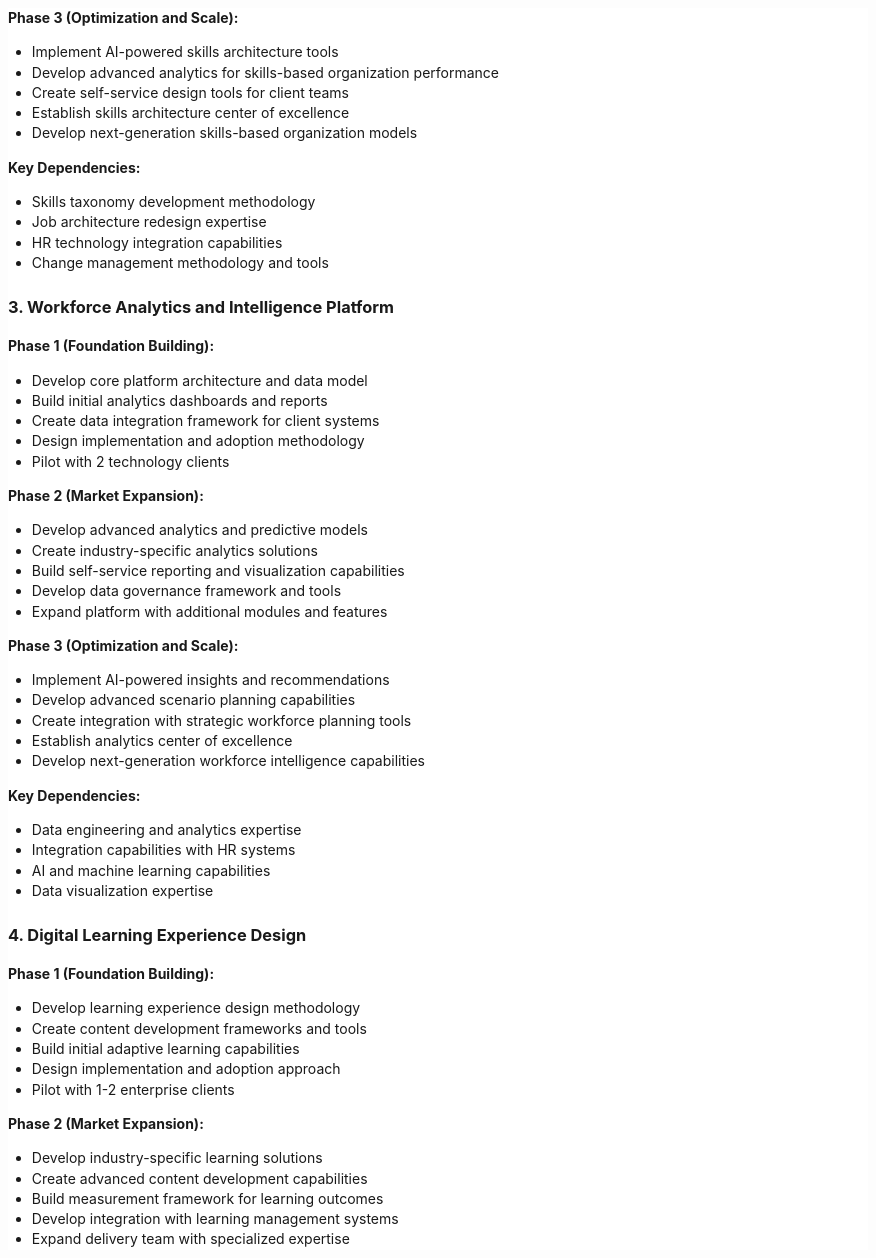 **Phase 3 (Optimization and Scale):**
- Implement AI-powered skills architecture tools
- Develop advanced analytics for skills-based organization performance
- Create self-service design tools for client teams
- Establish skills architecture center of excellence
- Develop next-generation skills-based organization models

**Key Dependencies:**
- Skills taxonomy development methodology
- Job architecture redesign expertise
- HR technology integration capabilities
- Change management methodology and tools

### 3. Workforce Analytics and Intelligence Platform

**Phase 1 (Foundation Building):**
- Develop core platform architecture and data model
- Build initial analytics dashboards and reports
- Create data integration framework for client systems
- Design implementation and adoption methodology
- Pilot with 2 technology clients

**Phase 2 (Market Expansion):**
- Develop advanced analytics and predictive models
- Create industry-specific analytics solutions
- Build self-service reporting and visualization capabilities
- Develop data governance framework and tools
- Expand platform with additional modules and features

**Phase 3 (Optimization and Scale):**
- Implement AI-powered insights and recommendations
- Develop advanced scenario planning capabilities
- Create integration with strategic workforce planning tools
- Establish analytics center of excellence
- Develop next-generation workforce intelligence capabilities

**Key Dependencies:**
- Data engineering and analytics expertise
- Integration capabilities with HR systems
- AI and machine learning capabilities
- Data visualization expertise

### 4. Digital Learning Experience Design

**Phase 1 (Foundation Building):**
- Develop learning experience design methodology
- Create content development frameworks and tools
- Build initial adaptive learning capabilities
- Design implementation and adoption approach
- Pilot with 1-2 enterprise clients

**Phase 2 (Market Expansion):**
- Develop industry-specific learning solutions
- Create advanced content development capabilities
- Build measurement framework for learning outcomes
- Develop integration with learning management systems
- Expand delivery team with specialized expertise
